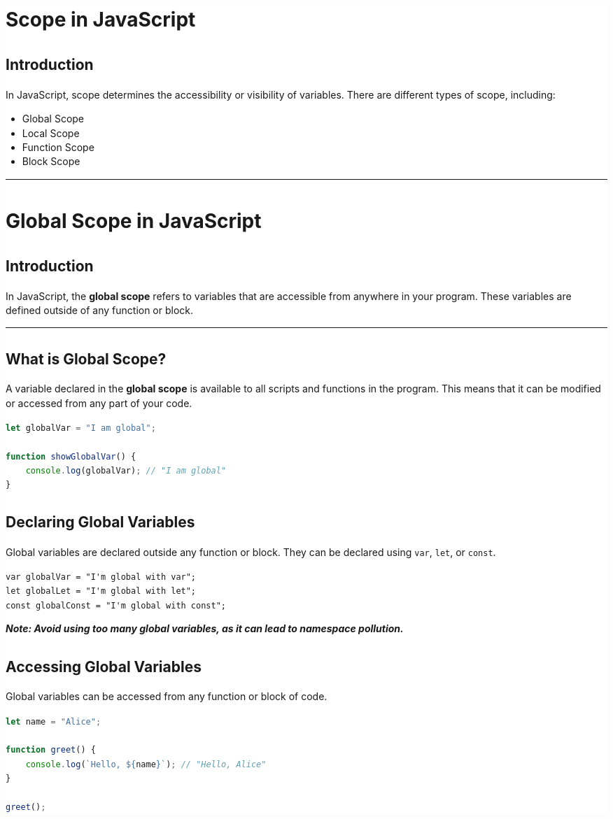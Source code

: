 # Scope in JavaScript

## Introduction
In JavaScript, scope determines the accessibility or visibility of variables. There are different types of scope, including:

- Global Scope
- Local Scope
- Function Scope
- Block Scope

---

# Global Scope in JavaScript

## Introduction
In JavaScript, the **global scope** refers to variables that are accessible from anywhere in your program. These variables are defined outside of any function or block.

---

## What is Global Scope?
A variable declared in the **global scope** is available to all scripts and functions in the program. This means that it can be modified or accessed from any part of your code.

```javascript
let globalVar = "I am global";

function showGlobalVar() {
    console.log(globalVar); // "I am global"
}
```

## Declaring Global Variables
Global variables are declared outside any function or block. They can be declared using `var`, `let`, or `const`.

```javasript
var globalVar = "I'm global with var";
let globalLet = "I'm global with let";
const globalConst = "I'm global with const";
```
***Note: Avoid using too many global variables, as it can lead to namespace pollution.***

## Accessing Global Variables
Global variables can be accessed from any function or block of code.
```javascript
let name = "Alice";

function greet() {
    console.log(`Hello, ${name}`); // "Hello, Alice"
}

greet();
```
